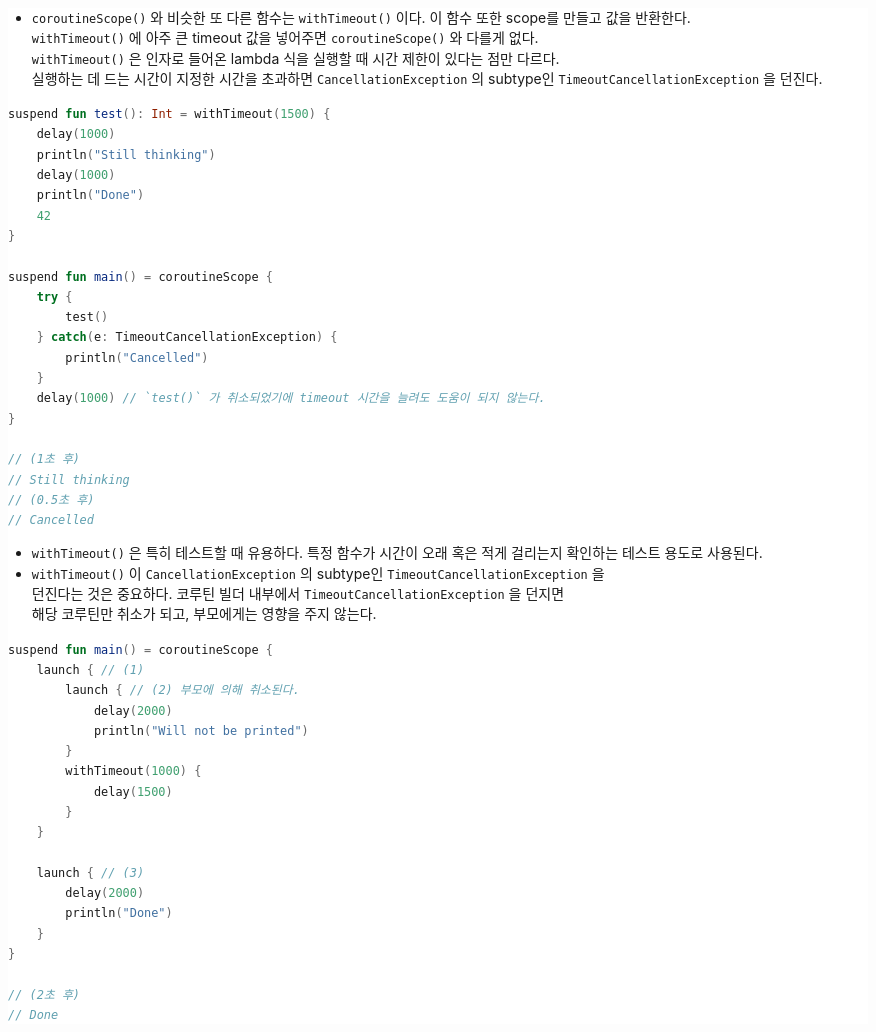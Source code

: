 - `coroutineScope()` 와 비슷한 또 다른 함수는 `withTimeout()` 이다. 이 함수 또한 scope를 만들고 값을 반환한다.  
  `withTimeout()` 에 아주 큰 timeout 값을 넣어주면 `coroutineScope()` 와 다를게 없다.  
  `withTimeout()` 은 인자로 들어온 lambda 식을 실행할 때 시간 제한이 있다는 점만 다르다.  
  실행하는 데 드는 시간이 지정한 시간을 초과하면 `CancellationException` 의 subtype인 `TimeoutCancellationException` 을 던진다.

```kt
suspend fun test(): Int = withTimeout(1500) {
	delay(1000)
	println("Still thinking")
	delay(1000)
	println("Done")
	42
}

suspend fun main() = coroutineScope {
	try {
		test()
	} catch(e: TimeoutCancellationException) {
		println("Cancelled")
	}
	delay(1000) // `test()` 가 취소되었기에 timeout 시간을 늘려도 도움이 되지 않는다.
}

// (1초 후)
// Still thinking
// (0.5초 후)
// Cancelled
```

- `withTimeout()` 은 특히 테스트할 때 유용하다. 특정 함수가 시간이 오래 혹은 적게 걸리는지 확인하는 테스트 용도로 사용된다.
- `withTimeout()` 이 `CancellationException` 의 subtype인 `TimeoutCancellationException` 을  
  던진다는 것은 중요하다. 코루틴 빌더 내부에서 `TimeoutCancellationException` 을 던지면  
  해당 코루틴만 취소가 되고, 부모에게는 영향을 주지 않는다.

```kt
suspend fun main() = coroutineScope {
	launch { // (1)
		launch { // (2) 부모에 의해 취소된다.
			delay(2000)
			println("Will not be printed")
		}
		withTimeout(1000) {
			delay(1500)
		}
	}

	launch { // (3)
		delay(2000)
		println("Done")
	}
}

// (2초 후)
// Done
```
